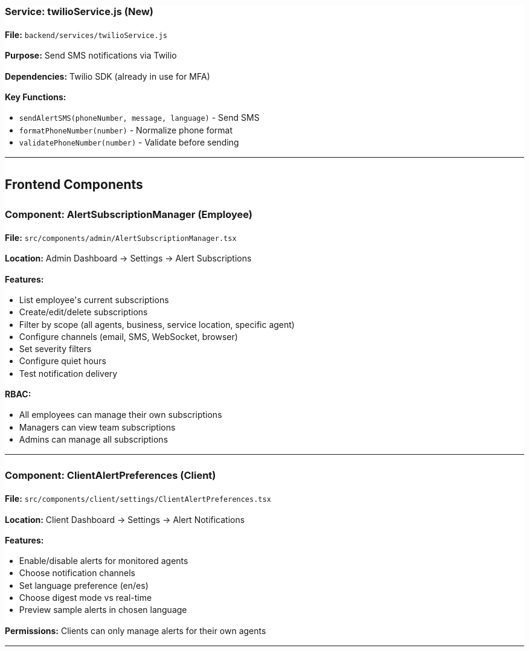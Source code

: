 
### Service: twilioService.js (New)

**File:** `backend/services/twilioService.js`

**Purpose:** Send SMS notifications via Twilio

**Dependencies:** Twilio SDK (already in use for MFA)

**Key Functions:**
- `sendAlertSMS(phoneNumber, message, language)` - Send SMS
- `formatPhoneNumber(number)` - Normalize phone format
- `validatePhoneNumber(number)` - Validate before sending

---

## Frontend Components

### Component: AlertSubscriptionManager (Employee)

**File:** `src/components/admin/AlertSubscriptionManager.tsx`

**Location:** Admin Dashboard → Settings → Alert Subscriptions

**Features:**
- List employee's current subscriptions
- Create/edit/delete subscriptions
- Filter by scope (all agents, business, service location, specific agent)
- Configure channels (email, SMS, WebSocket, browser)
- Set severity filters
- Configure quiet hours
- Test notification delivery

**RBAC:**
- All employees can manage their own subscriptions
- Managers can view team subscriptions
- Admins can manage all subscriptions

---

### Component: ClientAlertPreferences (Client)

**File:** `src/components/client/settings/ClientAlertPreferences.tsx`

**Location:** Client Dashboard → Settings → Alert Notifications

**Features:**
- Enable/disable alerts for monitored agents
- Choose notification channels
- Set language preference (en/es)
- Choose digest mode vs real-time
- Preview sample alerts in chosen language

**Permissions:** Clients can only manage alerts for their own agents

---

